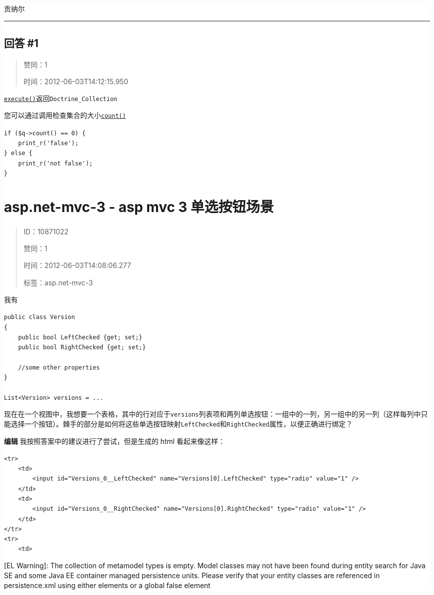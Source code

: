 贡纳尔

* * *

## 回答 #1

> 赞同：1
> 
> 时间：2012-06-03T14:12:15.950

[`execute()`](http://www.tig12.net/downloads/apidocs/symfony/lib/plugins/sfDoctrinePlugin/lib/vendor/doctrine/Doctrine/Query/Doctrine_Query_Abstract.class.html#det_methods_execute)返回`Doctrine_Collection`

您可以通过调用检查集合的大小[`count()`](http://www.tig12.net/downloads/apidocs/symfony/lib/plugins/sfDoctrinePlugin/lib/vendor/doctrine/Doctrine/Doctrine_Collection.class.html#det_methods_count)

```
if ($q->count() == 0) {
    print_r('false');
} else {
    print_r('not false');
} 
```

# asp.net-mvc-3 - asp mvc 3 单选按钮场景

> ID：10871022
> 
> 赞同：1
> 
> 时间：2012-06-03T14:08:06.277
> 
> 标签：asp.net-mvc-3

我有

```
public class Version
{
    public bool LeftChecked {get; set;}
    public bool RightChecked {get; set;}

    //some other properties
}

List<Version> versions = ... 
```

现在在一个视图中，我想要一个表格，其中的行对应于`versions`列表项和两列单选按钮：一组中的一列，另一组中的另一列（这样每列中只能选择一个按钮）。棘手的部分是如何将这些单选按钮映射`LeftChecked`和`RightChecked`属性，以便正确进行绑定？

**编辑** 我按照答案中的建议进行了尝试，但是生成的 html 看起来像这样：

```
<tr>
    <td>        
        <input id="Versions_0__LeftChecked" name="Versions[0].LeftChecked" type="radio" value="1" />    
    </td>    
    <td>    
        <input id="Versions_0__RightChecked" name="Versions[0].RightChecked" type="radio" value="1" />    
    </td>    
</tr>
<tr>
    <td>    
```

[EL Warning]: The collection of metamodel types is empty. Model classes may not have been found during entity search for Java SE and some Java EE container managed persistence units.  Please verify that your entity classes are referenced in persistence.xml using either <class> elements or a global <exclude-unlisted-classes>false</exclude-unlisted-classes> element 